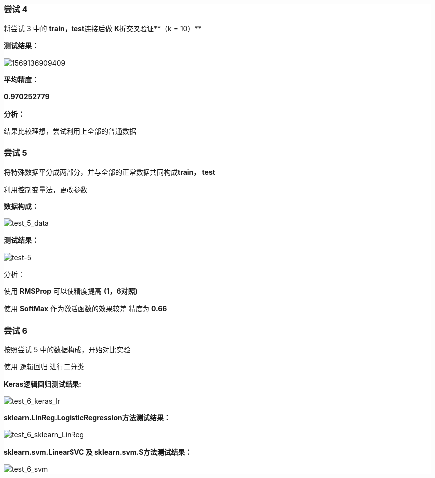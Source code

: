 

### 尝试  4

将<a href="#尝试  3">尝试  3</a> 中的 **train，test**连接后做 **K**折交叉验证**（k = 10）**

**测试结果：**

![1569136909409](C:\Users\Olymn\AppData\Roaming\Typora\typora-user-images\1569136909409.png)

**平均精度：**

**0.970252779**

**分析：**

结果比较理想，尝试利用上全部的普通数据



### 尝试  5

将特殊数据平分成两部分，并与全部的正常数据共同构成**train， test**

利用控制变量法，更改参数

**数据构成：**

![test_5_data](G:\PycharmProjects\LabProjectUniqlo\dataset\image\test_5_data.jpg)

**测试结果：**

![test-5](G:\PycharmProjects\LabProjectUniqlo\dataset\image\test_5.jpg)

分析：

使用 **RMSProp** 可以使精度提高 **(1，6对照)**



使用 **SoftMax** 作为激活函数的效果较差 精度为 **0.66**



### 尝试  6

按照<a href="#尝试  5">尝试  5</a> 中的数据构成，开始对比实验

使用 逻辑回归 进行二分类

**Keras逻辑回归测试结果:**

![test_6_keras_lr](G:\PycharmProjects\LabProjectUniqlo\dataset\image\test_6_keras_lr.jpg)

**sklearn.LinReg.LogisticRegression方法测试结果：**

![test_6_sklearn_LinReg](G:\PycharmProjects\LabProjectUniqlo\dataset\image\test_6_sklearn_LinReg.jpg)

**sklearn.svm.LinearSVC 及 sklearn.svm.S方法测试结果：**

![test_6_svm](G:\PycharmProjects\LabProjectUniqlo\dataset\image\test_6_svm.jpg)
